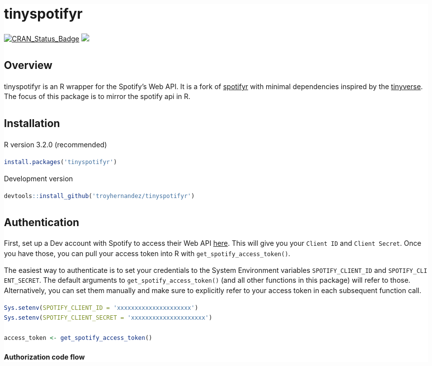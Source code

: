


# tinyspotifyr

[![CRAN_Status_Badge](https://www.r-pkg.org/badges/version/tinyspotifyr?color=yellow)](https://cran.r-project.org/package=tinyspotifyr)
![](https://cranlogs.r-pkg.org/badges/tinyspotifyr?color=yellow)

## Overview

tinyspotifyr is an R wrapper for the Spotify’s Web API. It is a fork of
[spotifyr](https://github.com/charlie86/spotifyr) with minimal
dependencies inspired by the [tinyverse](http://www.tinyverse.org/). The
focus of this package is to mirror the spotify api in R.

## Installation

R version 3.2.0 (recommended)

``` r
install.packages('tinyspotifyr')
```

Development version

``` r
devtools::install_github('troyhernandez/tinyspotifyr')
```

## Authentication

First, set up a Dev account with Spotify to access their Web API
[here](https://developer.spotify.com/my-applications/#!/applications).
This will give you your `Client ID` and `Client Secret`. Once you have
those, you can pull your access token into R with
`get_spotify_access_token()`.

The easiest way to authenticate is to set your credentials to the System
Environment variables `SPOTIFY_CLIENT_ID` and `SPOTIFY_CLIENT_SECRET`.
The default arguments to `get_spotify_access_token()` (and all other
functions in this package) will refer to those. Alternatively, you can
set them manually and make sure to explicitly refer to your access token
in each subsequent function call.

``` r
Sys.setenv(SPOTIFY_CLIENT_ID = 'xxxxxxxxxxxxxxxxxxxxx')
Sys.setenv(SPOTIFY_CLIENT_SECRET = 'xxxxxxxxxxxxxxxxxxxxx')

access_token <- get_spotify_access_token()
```

#### Authorization code flow
